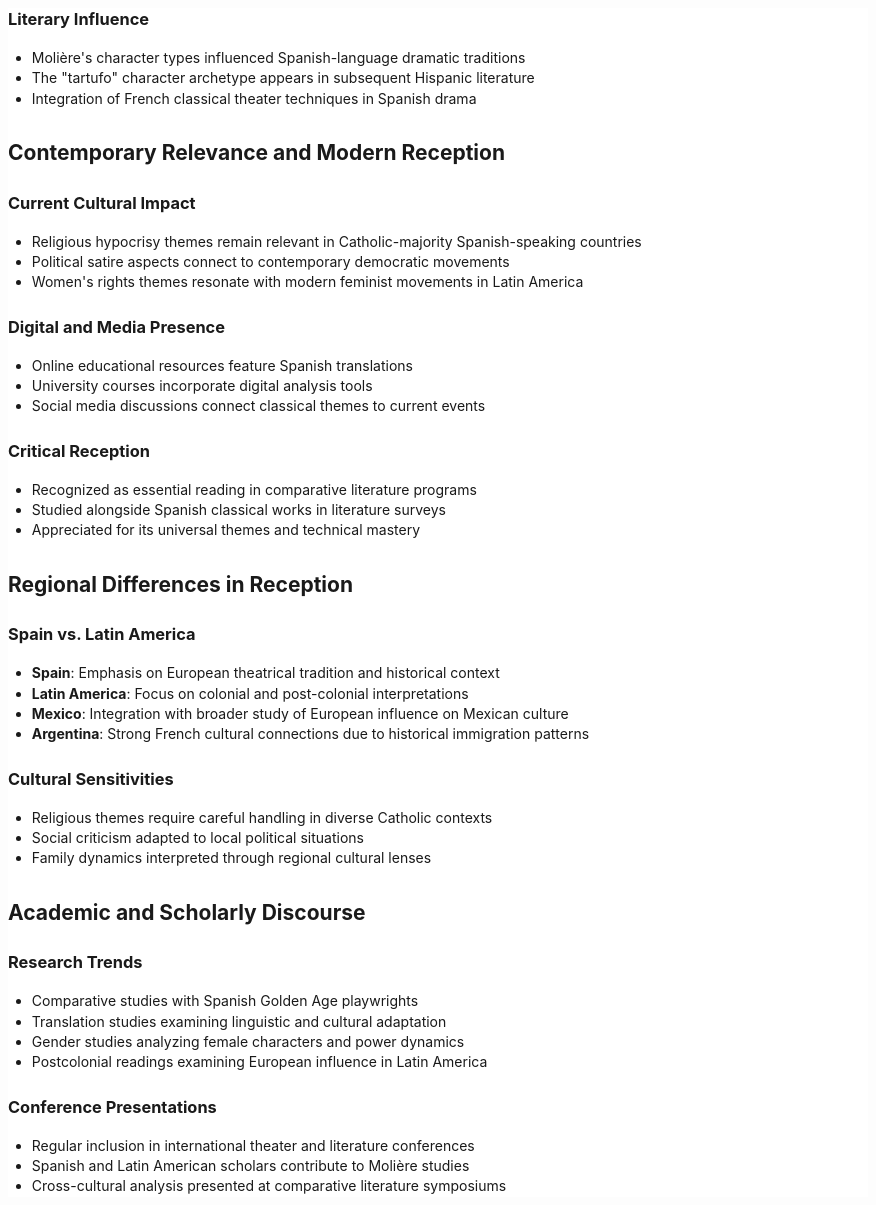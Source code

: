 ### Literary Influence
- Molière's character types influenced Spanish-language dramatic traditions
- The "tartufo" character archetype appears in subsequent Hispanic literature
- Integration of French classical theater techniques in Spanish drama

## Contemporary Relevance and Modern Reception

### Current Cultural Impact
- Religious hypocrisy themes remain relevant in Catholic-majority Spanish-speaking countries
- Political satire aspects connect to contemporary democratic movements
- Women's rights themes resonate with modern feminist movements in Latin America

### Digital and Media Presence
- Online educational resources feature Spanish translations
- University courses incorporate digital analysis tools
- Social media discussions connect classical themes to current events

### Critical Reception
- Recognized as essential reading in comparative literature programs
- Studied alongside Spanish classical works in literature surveys
- Appreciated for its universal themes and technical mastery

## Regional Differences in Reception

### Spain vs. Latin America
- **Spain**: Emphasis on European theatrical tradition and historical context
- **Latin America**: Focus on colonial and post-colonial interpretations
- **Mexico**: Integration with broader study of European influence on Mexican culture
- **Argentina**: Strong French cultural connections due to historical immigration patterns

### Cultural Sensitivities
- Religious themes require careful handling in diverse Catholic contexts
- Social criticism adapted to local political situations
- Family dynamics interpreted through regional cultural lenses

## Academic and Scholarly Discourse

### Research Trends
- Comparative studies with Spanish Golden Age playwrights
- Translation studies examining linguistic and cultural adaptation
- Gender studies analyzing female characters and power dynamics
- Postcolonial readings examining European influence in Latin America

### Conference Presentations
- Regular inclusion in international theater and literature conferences
- Spanish and Latin American scholars contribute to Molière studies
- Cross-cultural analysis presented at comparative literature symposiums
